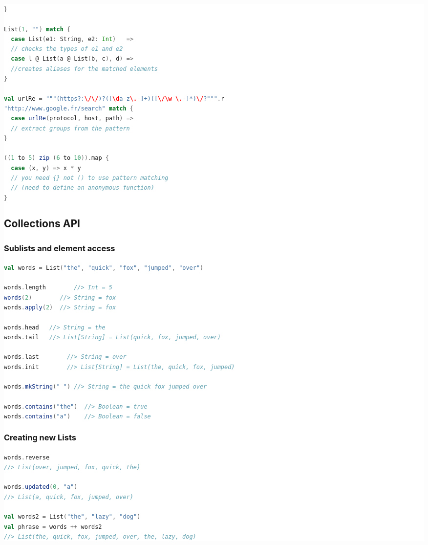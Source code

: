 ```scala 
}

List(1, "") match {
  case List(e1: String, e2: Int)   =>
  // checks the types of e1 and e2
  case l @ List(a @ List(b, c), d) =>
  //creates aliases for the matched elements
}

val urlRe = """(https?:\/\/)?([\da-z\.-]+)([\/\w \.-]*)\/?""".r
"http://www.google.fr/search" match {
  case urlRe(protocol, host, path) =>
  // extract groups from the pattern
}

((1 to 5) zip (6 to 10)).map {
  case (x, y) => x * y
  // you need {} not () to use pattern matching 
  // (need to define an anonymous function)
}
```

## Collections API

### Sublists and element access

```scala 
val words = List("the", "quick", "fox", "jumped", "over")

words.length        //> Int = 5
words(2) 		//> String = fox
words.apply(2) 	//> String = fox

words.head   //> String = the
words.tail   //> List[String] = List(quick, fox, jumped, over)

words.last        //> String = over
words.init        //> List[String] = List(the, quick, fox, jumped)

words.mkString(" ") //> String = the quick fox jumped over

words.contains("the")  //> Boolean = true
words.contains("a")    //> Boolean = false
```

### Creating new Lists

```scala 
words.reverse 
//> List(over, jumped, fox, quick, the)

words.updated(0, "a") 
//> List(a, quick, fox, jumped, over)

val words2 = List("the", "lazy", "dog") 
val phrase = words ++ words2                    
//> List(the, quick, fox, jumped, over, the, lazy, dog)
```
